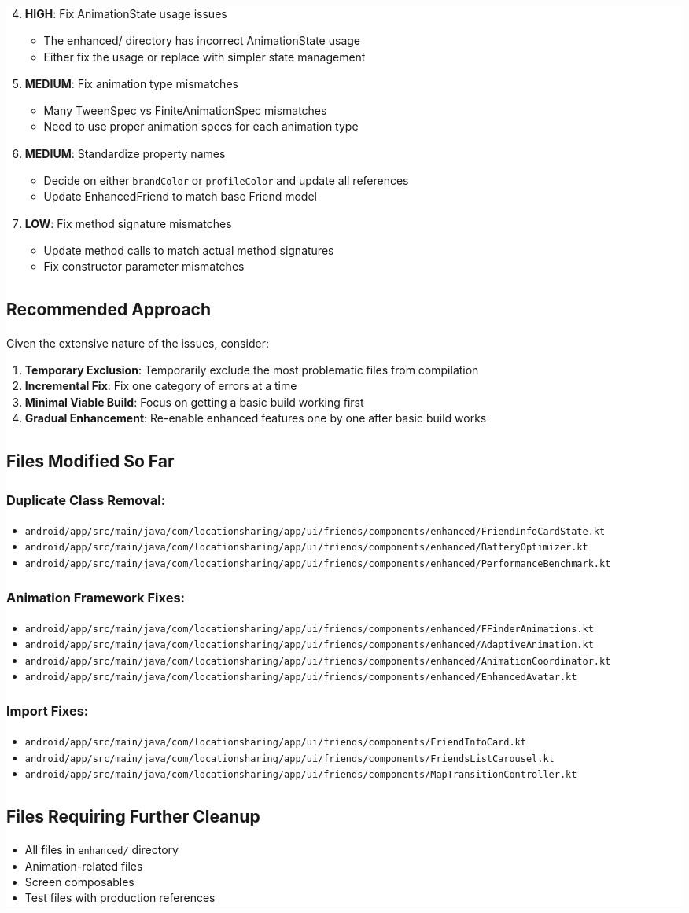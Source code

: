 4. **HIGH**: Fix AnimationState usage issues
   - The enhanced/ directory has incorrect AnimationState usage
   - Either fix the usage or replace with simpler state management

5. **MEDIUM**: Fix animation type mismatches
   - Many TweenSpec<Float> vs FiniteAnimationSpec<IntOffset> mismatches
   - Need to use proper animation specs for each animation type

6. **MEDIUM**: Standardize property names
   - Decide on either `brandColor` or `profileColor` and update all references
   - Update EnhancedFriend to match base Friend model

7. **LOW**: Fix method signature mismatches
   - Update method calls to match actual method signatures
   - Fix constructor parameter mismatches

## Recommended Approach
Given the extensive nature of the issues, consider:
1. **Temporary Exclusion**: Temporarily exclude the most problematic files from compilation
2. **Incremental Fix**: Fix one category of errors at a time
3. **Minimal Viable Build**: Focus on getting a basic build working first
4. **Gradual Enhancement**: Re-enable enhanced features one by one after basic build works

## Files Modified So Far
### Duplicate Class Removal:
- `android/app/src/main/java/com/locationsharing/app/ui/friends/components/enhanced/FriendInfoCardState.kt`
- `android/app/src/main/java/com/locationsharing/app/ui/friends/components/enhanced/BatteryOptimizer.kt`
- `android/app/src/main/java/com/locationsharing/app/ui/friends/components/enhanced/PerformanceBenchmark.kt`

### Animation Framework Fixes:
- `android/app/src/main/java/com/locationsharing/app/ui/friends/components/enhanced/FFinderAnimations.kt`
- `android/app/src/main/java/com/locationsharing/app/ui/friends/components/enhanced/AdaptiveAnimation.kt`
- `android/app/src/main/java/com/locationsharing/app/ui/friends/components/enhanced/AnimationCoordinator.kt`
- `android/app/src/main/java/com/locationsharing/app/ui/friends/components/enhanced/EnhancedAvatar.kt`

### Import Fixes:
- `android/app/src/main/java/com/locationsharing/app/ui/friends/components/FriendInfoCard.kt`
- `android/app/src/main/java/com/locationsharing/app/ui/friends/components/FriendsListCarousel.kt`
- `android/app/src/main/java/com/locationsharing/app/ui/friends/components/MapTransitionController.kt`

## Files Requiring Further Cleanup
- All files in `enhanced/` directory
- Animation-related files
- Screen composables
- Test files with production references